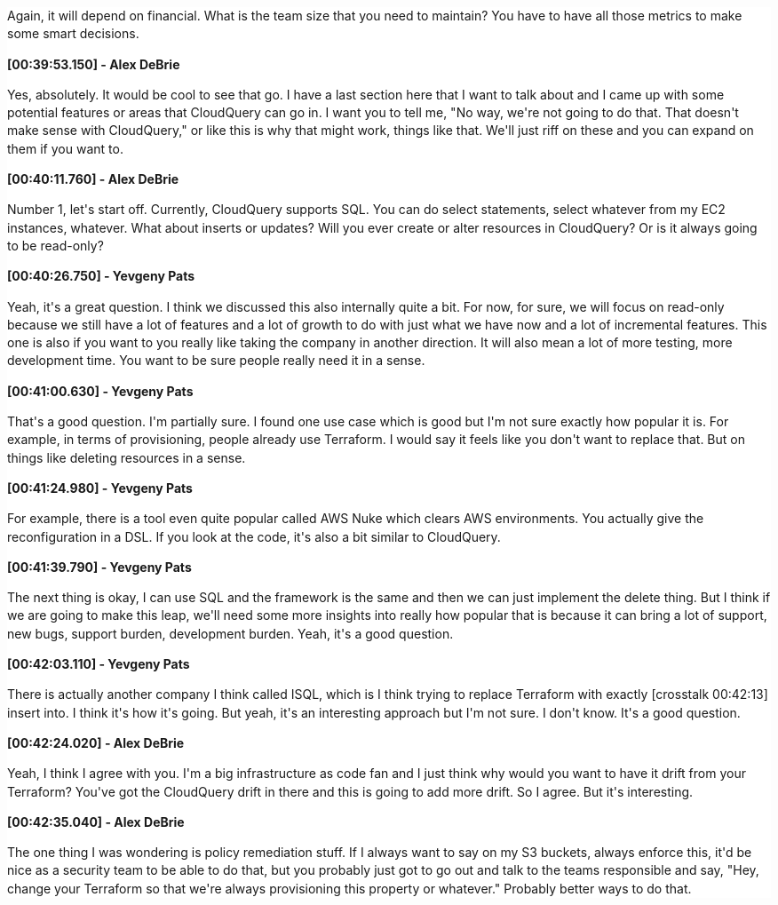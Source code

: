 Again, it will depend on financial. What is the team size that you need to maintain? You have to have all those metrics to make some smart decisions.

**[00:39:53.150] - Alex DeBrie**

Yes, absolutely. It would be cool to see that go. I have a last section here that I want to talk about and I came up with some potential features or areas that CloudQuery can go in. I want you to tell me, "No way, we're not going to do that. That doesn't make sense with CloudQuery," or like this is why that might work, things like that. We'll just riff on these and you can expand on them if you want to.

**[00:40:11.760] - Alex DeBrie**

Number 1, let's start off. Currently, CloudQuery supports SQL. You can do select statements, select whatever from my EC2 instances, whatever. What about inserts or updates? Will you ever create or alter resources in CloudQuery? Or is it always going to be read-only?

**[00:40:26.750] - Yevgeny Pats**

Yeah, it's a great question. I think we discussed this also internally quite a bit. For now, for sure, we will focus on read-only because we still have a lot of features and a lot of growth to do with just what we have now and a lot of incremental features. This one is also if you want to you really like taking the company in another direction. It will also mean a lot of more testing, more development time. You want to be sure people really need it in a sense.

**[00:41:00.630] - Yevgeny Pats**

That's a good question. I'm partially sure. I found one use case which is good but I'm not sure exactly how popular it is. For example, in terms of provisioning, people already use Terraform. I would say it feels like you don't want to replace that. But on things like deleting resources in a sense.

**[00:41:24.980] - Yevgeny Pats**

For example, there is a tool even quite popular called AWS Nuke which clears AWS environments. You actually give the reconfiguration in a DSL. If you look at the code, it's also a bit similar to CloudQuery.

**[00:41:39.790] - Yevgeny Pats**

The next thing is okay, I can use SQL and the framework is the same and then we can just implement the delete thing. But I think if we are going to make this leap, we'll need some more insights into really how popular that is because it can bring a lot of support, new bugs, support burden, development burden. Yeah, it's a good question.

**[00:42:03.110] - Yevgeny Pats**

There is actually another company I think called ISQL, which is I think trying to replace Terraform with exactly [crosstalk 00:42:13] insert into. I think it's how it's going. But yeah, it's an interesting approach but I'm not sure. I don't know. It's a good question.

**[00:42:24.020] - Alex DeBrie**

Yeah, I think I agree with you. I'm a big infrastructure as code fan and I just think why would you want to have it drift from your Terraform? You've got the CloudQuery drift in there and this is going to add more drift. So I agree. But it's interesting.

**[00:42:35.040] - Alex DeBrie**

The one thing I was wondering is policy remediation stuff. If I always want to say on my S3 buckets, always enforce this, it'd be nice as a security team to be able to do that, but you probably just got to go out and talk to the teams responsible and say, "Hey, change your Terraform so that we're always provisioning this property or whatever." Probably better ways to do that.
